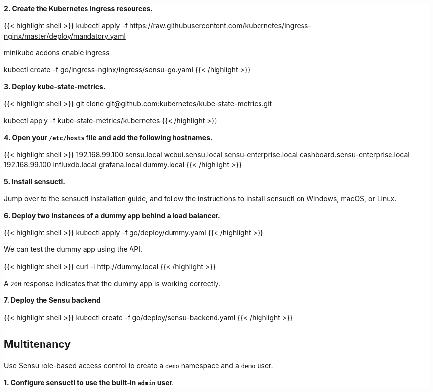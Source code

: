 **2. Create the Kubernetes ingress resources.**

{{< highlight shell >}}
kubectl apply -f https://raw.githubusercontent.com/kubernetes/ingress-nginx/master/deploy/mandatory.yaml

minikube addons enable ingress

kubectl create -f go/ingress-nginx/ingress/sensu-go.yaml
{{< /highlight >}}

**3. Deploy kube-state-metrics.**

{{< highlight shell >}}
git clone git@github.com:kubernetes/kube-state-metrics.git

kubectl apply -f kube-state-metrics/kubernetes
{{< /highlight >}}

**4. Open your `/etc/hosts` file and add the following hostnames.**

{{< highlight shell >}}
192.168.99.100       sensu.local webui.sensu.local sensu-enterprise.local dashboard.sensu-enterprise.local
192.168.99.100       influxdb.local grafana.local dummy.local
{{< /highlight >}}

**5. Install sensuctl.**

Jump over to the [sensuctl installation guide](https://docs.sensu.io/sensu-go/latest/installation/install-sensu/#install-sensuctl), and follow the instructions to install sensuctl on Windows, macOS, or Linux.

**6. Deploy two instances of a dummy app behind a load balancer.**

{{< highlight shell >}}
kubectl apply -f go/deploy/dummy.yaml
{{< /highlight >}}

We can test the dummy app using the API.

{{< highlight shell >}}
curl -i http://dummy.local
{{< /highlight >}}

A `200` response indicates that the dummy app is working correctly.

**7. Deploy the Sensu backend**

{{< highlight shell >}}
kubectl create -f go/deploy/sensu-backend.yaml
{{< /highlight >}}

## Multitenancy

Use Sensu role-based access control to create a `demo` namespace and a `demo` user.

**1. Configure sensuctl to use the built-in `admin` user.**
